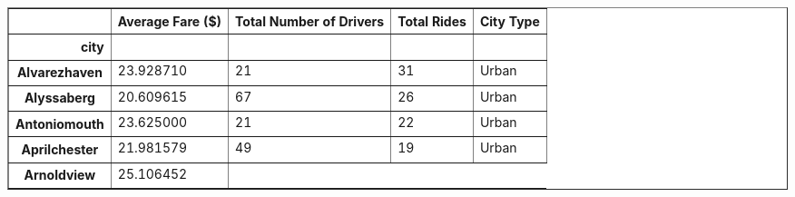 


<div>
<style scoped>
    .dataframe tbody tr th:only-of-type {
        vertical-align: middle;
    }

    .dataframe tbody tr th {
        vertical-align: top;
    }

    .dataframe thead th {
        text-align: right;
    }
</style>
<table border="1" class="dataframe">
  <thead>
    <tr style="text-align: right;">
      <th></th>
      <th>Average Fare ($)</th>
      <th>Total Number of Drivers</th>
      <th>Total Rides</th>
      <th>City Type</th>
    </tr>
    <tr>
      <th>city</th>
      <th></th>
      <th></th>
      <th></th>
      <th></th>
    </tr>
  </thead>
  <tbody>
    <tr>
      <th>Alvarezhaven</th>
      <td>23.928710</td>
      <td>21</td>
      <td>31</td>
      <td>Urban</td>
    </tr>
    <tr>
      <th>Alyssaberg</th>
      <td>20.609615</td>
      <td>67</td>
      <td>26</td>
      <td>Urban</td>
    </tr>
    <tr>
      <th>Antoniomouth</th>
      <td>23.625000</td>
      <td>21</td>
      <td>22</td>
      <td>Urban</td>
    </tr>
    <tr>
      <th>Aprilchester</th>
      <td>21.981579</td>
      <td>49</td>
      <td>19</td>
      <td>Urban</td>
    </tr>
    <tr>
      <th>Arnoldview</th>
      <td>25.106452</td>
